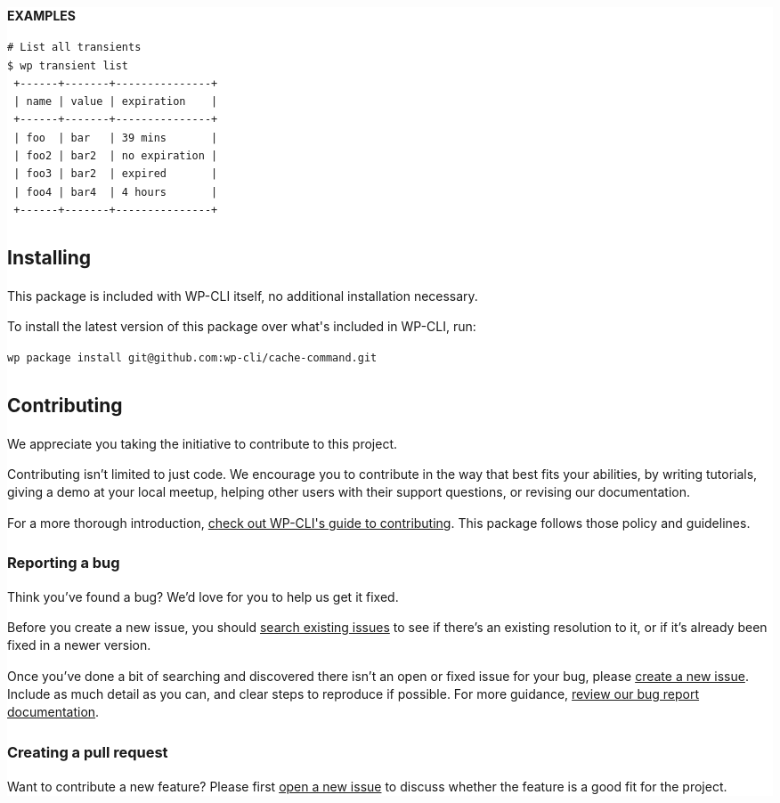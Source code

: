**EXAMPLES**

    # List all transients
    $ wp transient list
     +------+-------+---------------+
     | name | value | expiration    |
     +------+-------+---------------+
     | foo  | bar   | 39 mins       |
     | foo2 | bar2  | no expiration |
     | foo3 | bar2  | expired       |
     | foo4 | bar4  | 4 hours       |
     +------+-------+---------------+

## Installing

This package is included with WP-CLI itself, no additional installation necessary.

To install the latest version of this package over what's included in WP-CLI, run:

    wp package install git@github.com:wp-cli/cache-command.git

## Contributing

We appreciate you taking the initiative to contribute to this project.

Contributing isn’t limited to just code. We encourage you to contribute in the way that best fits your abilities, by writing tutorials, giving a demo at your local meetup, helping other users with their support questions, or revising our documentation.

For a more thorough introduction, [check out WP-CLI's guide to contributing](https://make.wordpress.org/cli/handbook/contributing/). This package follows those policy and guidelines.

### Reporting a bug

Think you’ve found a bug? We’d love for you to help us get it fixed.

Before you create a new issue, you should [search existing issues](https://github.com/wp-cli/cache-command/issues?q=label%3Abug%20) to see if there’s an existing resolution to it, or if it’s already been fixed in a newer version.

Once you’ve done a bit of searching and discovered there isn’t an open or fixed issue for your bug, please [create a new issue](https://github.com/wp-cli/cache-command/issues/new). Include as much detail as you can, and clear steps to reproduce if possible. For more guidance, [review our bug report documentation](https://make.wordpress.org/cli/handbook/bug-reports/).

### Creating a pull request

Want to contribute a new feature? Please first [open a new issue](https://github.com/wp-cli/cache-command/issues/new) to discuss whether the feature is a good fit for the project.
